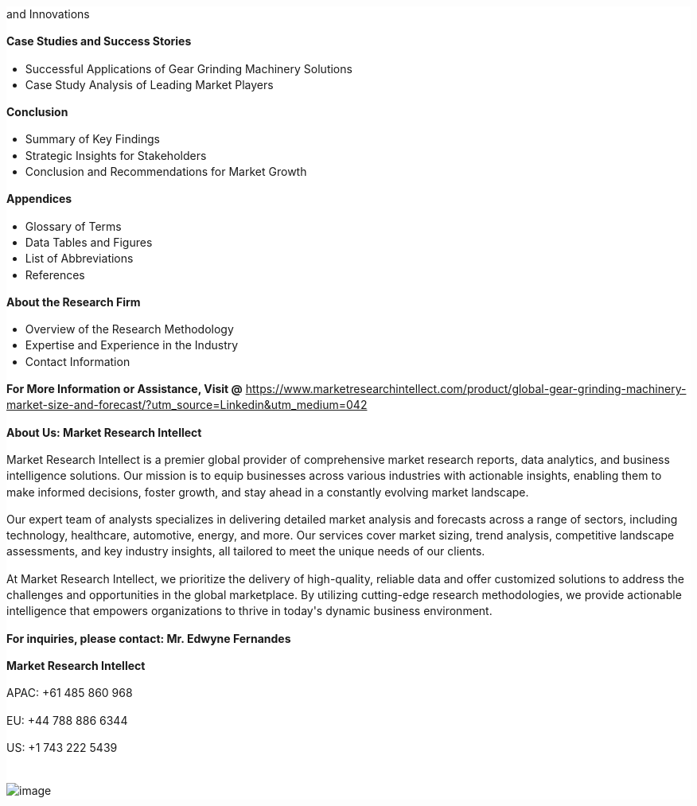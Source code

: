 and Innovations</li></ul><p><strong>Case Studies and Success Stories</strong></p><ul><li>Successful Applications of Gear Grinding Machinery Solutions</li><li>Case Study Analysis of Leading Market Players</li></ul><p><strong>Conclusion</strong></p><ul><li>Summary of Key Findings</li><li>Strategic Insights for Stakeholders</li><li>Conclusion and Recommendations for Market Growth</li></ul><p><strong>Appendices</strong></p><ul><li>Glossary of Terms</li><li>Data Tables and Figures</li><li>List of Abbreviations</li><li>References</li></ul><p><strong>About the Research Firm</strong></p><ul><li>Overview of the Research Methodology</li><li>Expertise and Experience in the Industry</li><li>Contact Information</li></ul></div><div class="article-main__content" data-test-id="publishing-text-block"><p><span class="font-[700]"><strong>For More Information or Assistance, Visit @</strong>&nbsp;<a href="https://www.marketresearchintellect.com/product/global-gear-grinding-machinery-market-size-and-forecast/?utm_source=Linkedin&utm_medium=042">https://www.marketresearchintellect.com/product/global-gear-grinding-machinery-market-size-and-forecast/?utm_source=Linkedin&utm_medium=042</a></span></p><p><strong>About Us: Market Research Intellect</strong></p><p>Market Research Intellect is a premier global provider of comprehensive market research reports, data analytics, and business intelligence solutions. Our mission is to equip businesses across various industries with actionable insights, enabling them to make informed decisions, foster growth, and stay ahead in a constantly evolving market landscape.</p><p>Our expert team of analysts specializes in delivering detailed market analysis and forecasts across a range of sectors, including technology, healthcare, automotive, energy, and more. Our services cover market sizing, trend analysis, competitive landscape assessments, and key industry insights, all tailored to meet the unique needs of our clients.</p><p>At Market Research Intellect, we prioritize the delivery of high-quality, reliable data and offer customized solutions to address the challenges and opportunities in the global marketplace. By utilizing cutting-edge research methodologies, we provide actionable intelligence that empowers organizations to thrive in today's dynamic business environment.</p><p><strong>For inquiries, please contact: Mr. Edwyne Fernandes</strong></p><p><strong>Market Research Intellect</strong></p><p>APAC: +61 485 860 968</p><p>EU: +44 788 886 6344</p><p>US: +1 743 222 5439</p></div><div class="article-main__content" data-test-id="publishing-text-block">&nbsp;</div>
![image](https://github.com/user-attachments/assets/5248b062-8542-4362-b4f4-124fa190cc57)

